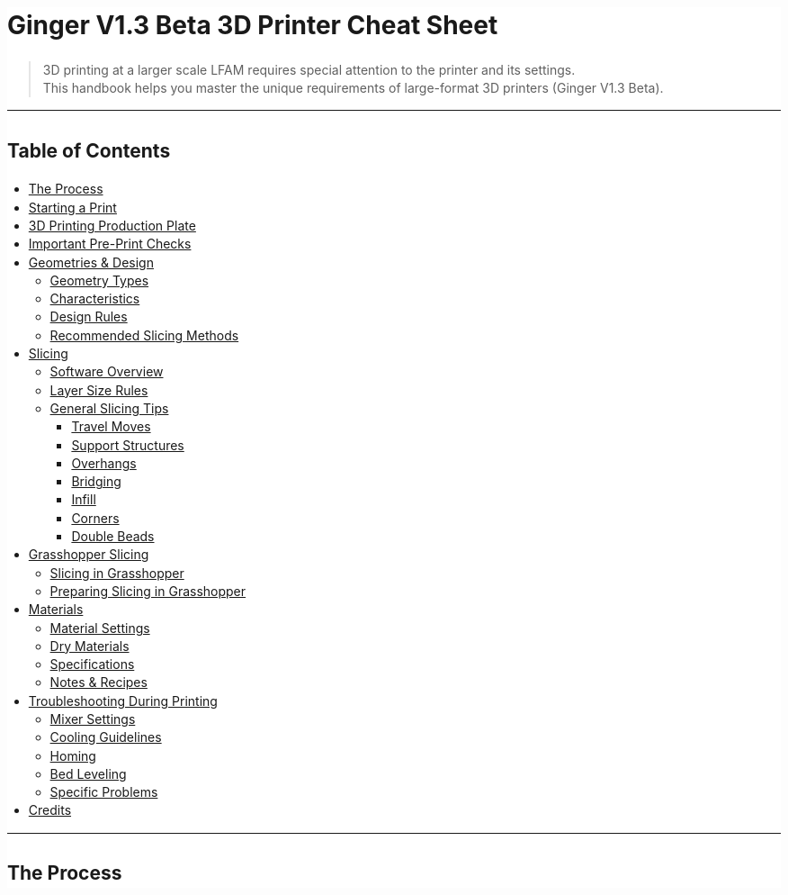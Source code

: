 # Ginger V1.3 Beta 3D Printer Cheat Sheet

> 3D printing at a larger scale LFAM requires special attention to the printer and its settings.  
> This handbook helps you master the unique requirements of large-format 3D printers (Ginger V1.3 Beta).

---

## Table of Contents

- [The Process](#the-process)  
- [Starting a Print](#starting-a-print)  
- [3D Printing Production Plate](#3d-printing-production-plate)  
- [Important Pre-Print Checks](#important-pre-print-checks)  
- [Geometries & Design](#geometries--design)  
  - [Geometry Types](#geometry-types)  
  - [Characteristics](#characteristics)  
  - [Design Rules](#design-rules)  
  - [Recommended Slicing Methods](#recommended-slicing-methods)  
- [Slicing](#slicing)  
  - [Software Overview](#software-overview)  
  - [Layer Size Rules](#layer-size-rules)  
  - [General Slicing Tips](#general-slicing-tips)  
    - [Travel Moves](#travel-moves)  
    - [Support Structures](#support-structures)  
    - [Overhangs](#overhangs)  
    - [Bridging](#bridging)  
    - [Infill](#infill)  
    - [Corners](#corners)  
    - [Double Beads](#double-beads)  
- [Grasshopper Slicing](#grasshopper-slicing)  
  - [Slicing in Grasshopper](#slicing-in-grasshopper)  
  - [Preparing Slicing in Grasshopper](#preparing-slicing-in-grasshopper)  
- [Materials](#materials)  
  - [Material Settings](#material-settings)  
  - [Dry Materials](#dry-materials)  
  - [Specifications](#specifications)  
  - [Notes & Recipes](#notes--recipes)  
- [Troubleshooting During Printing](#troubleshooting-during-printing)  
  - [Mixer Settings](#mixer-settings)  
  - [Cooling Guidelines](#cooling-guidelines)  
  - [Homing](#homing)  
  - [Bed Leveling](#bed-leveling)  
  - [Specific Problems](#specific-problems)  
- [Credits](#credits)  

---

## The Process
